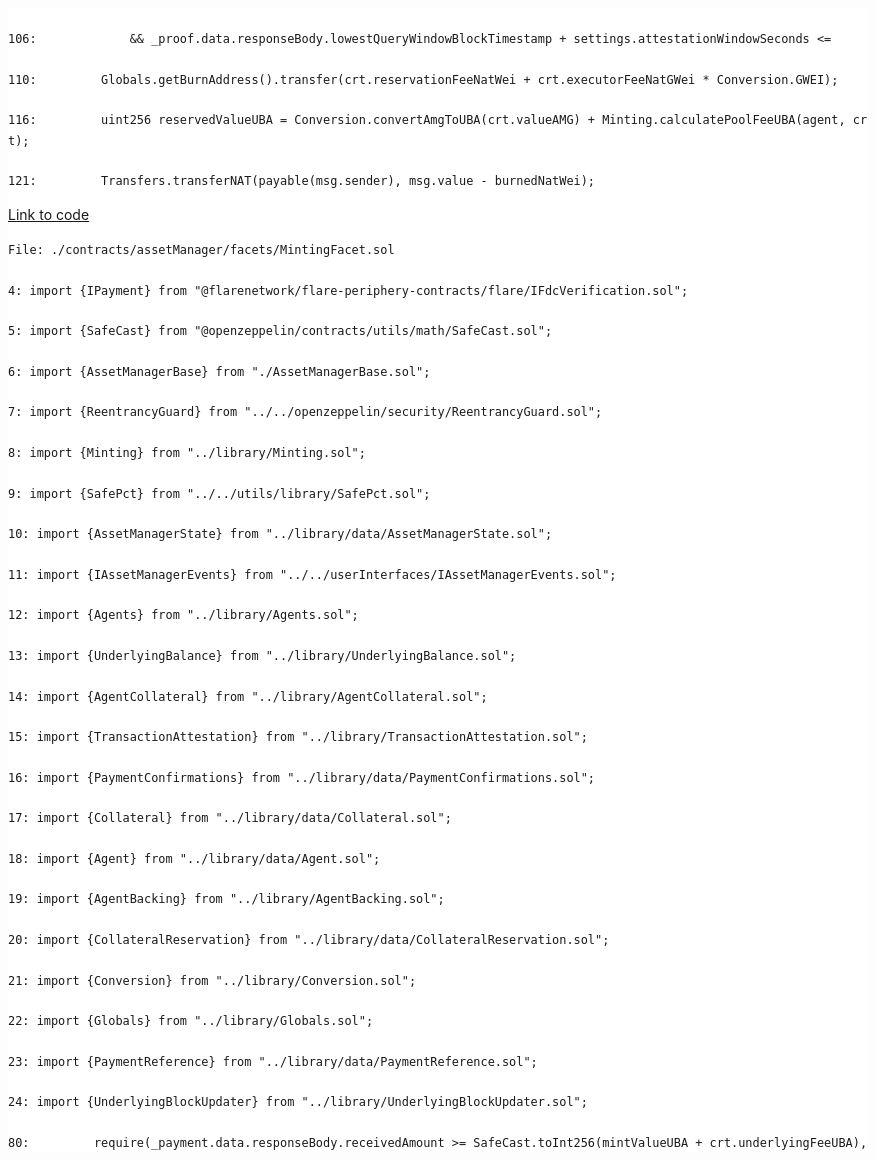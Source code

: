 ```solidity

106:             && _proof.data.responseBody.lowestQueryWindowBlockTimestamp + settings.attestationWindowSeconds <=

110:         Globals.getBurnAddress().transfer(crt.reservationFeeNatWei + crt.executorFeeNatGWei * Conversion.GWEI);

116:         uint256 reservedValueUBA = Conversion.convertAmgToUBA(crt.valueAMG) + Minting.calculatePoolFeeUBA(agent, crt);

121:         Transfers.transferNAT(payable(msg.sender), msg.value - burnedNatWei);

```
[Link to code](https://github.com/code-423n4/2025-08-flare/blob/main/./contracts/assetManager/facets/MintingDefaultsFacet.sol)

```solidity
File: ./contracts/assetManager/facets/MintingFacet.sol

4: import {IPayment} from "@flarenetwork/flare-periphery-contracts/flare/IFdcVerification.sol";

5: import {SafeCast} from "@openzeppelin/contracts/utils/math/SafeCast.sol";

6: import {AssetManagerBase} from "./AssetManagerBase.sol";

7: import {ReentrancyGuard} from "../../openzeppelin/security/ReentrancyGuard.sol";

8: import {Minting} from "../library/Minting.sol";

9: import {SafePct} from "../../utils/library/SafePct.sol";

10: import {AssetManagerState} from "../library/data/AssetManagerState.sol";

11: import {IAssetManagerEvents} from "../../userInterfaces/IAssetManagerEvents.sol";

12: import {Agents} from "../library/Agents.sol";

13: import {UnderlyingBalance} from "../library/UnderlyingBalance.sol";

14: import {AgentCollateral} from "../library/AgentCollateral.sol";

15: import {TransactionAttestation} from "../library/TransactionAttestation.sol";

16: import {PaymentConfirmations} from "../library/data/PaymentConfirmations.sol";

17: import {Collateral} from "../library/data/Collateral.sol";

18: import {Agent} from "../library/data/Agent.sol";

19: import {AgentBacking} from "../library/AgentBacking.sol";

20: import {CollateralReservation} from "../library/data/CollateralReservation.sol";

21: import {Conversion} from "../library/Conversion.sol";

22: import {Globals} from "../library/Globals.sol";

23: import {PaymentReference} from "../library/data/PaymentReference.sol";

24: import {UnderlyingBlockUpdater} from "../library/UnderlyingBlockUpdater.sol";

80:         require(_payment.data.responseBody.receivedAmount >= SafeCast.toInt256(mintValueUBA + crt.underlyingFeeUBA),

```
